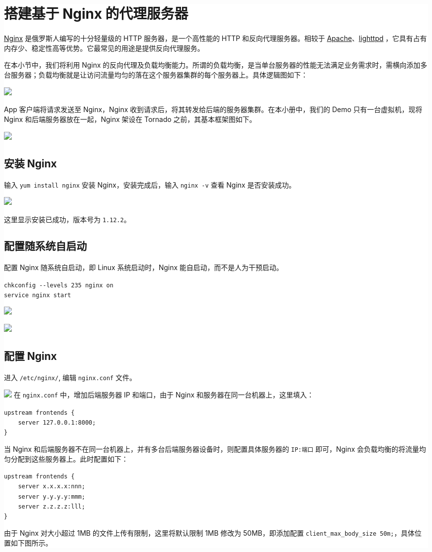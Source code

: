 # 搭建基于 Nginx 的代理服务器

[Nginx](https://nginx.org/en/) 是俄罗斯人编写的十分轻量级的 HTTP 服务器，是一个高性能的 HTTP 和反向代理服务器。相较于 [Apache](https://httpd.apache.org/)、[lighttpd](https://www.lighttpd.net/) ，它具有占有内存少、稳定性高等优势。它最常见的用途是提供反向代理服务。

在本小节中，我们将利用 Nginx 的反向代理及负载均衡能力。所谓的负载均衡，是当单台服务器的性能无法满足业务需求时，需横向添加多台服务器；负载均衡就是让访问流量均匀的落在这个服务器集群的每个服务器上。具体逻辑图如下：
 
![](https://user-gold-cdn.xitu.io/2018/4/17/162cf4279defaf8f?w=749&h=545&f=png&s=27262)

App 客户端将请求发送至 Nginx，Nginx 收到请求后，将其转发给后端的服务器集群。在本小册中，我们的 Demo 只有一台虚拟机，现将 Nginx 和后端服务器放在一起，Nginx 架设在 Tornado 之前，其基本框架图如下。
 

![](https://user-gold-cdn.xitu.io/2018/4/26/162fed7f862487ae?w=648&h=613&f=png&s=27863)

## 安装 Nginx

输入 `yum install nginx` 安装 Nginx，安装完成后，输入 `nginx -v` 查看 Nginx 是否安装成功。

![](https://user-gold-cdn.xitu.io/2018/4/17/162cf42e5f0860bd?w=727&h=354&f=png&s=33791)

这里显示安装已成功，版本号为 `1.12.2`。

## 配置随系统自启动

配置 Nginx 随系统自启动，即 Linux 系统启动时，Nginx 能自启动，而不是人为干预启动。
```shell
chkconfig --levels 235 nginx on
service nginx start
```

![](https://user-gold-cdn.xitu.io/2018/4/17/162cf4315115e6d2?w=1555&h=72&f=png&s=17810)

 
![](https://user-gold-cdn.xitu.io/2018/4/17/162cf432baa6a329?w=658&h=49&f=png&s=7930)

## 配置 Nginx

进入 `/etc/nginx/`, 编辑 `nginx.conf` 文件。
 
![](https://user-gold-cdn.xitu.io/2018/4/17/162cf437db1850dc?w=964&h=157&f=png&s=17939)
在 `nginx.conf` 中，增加后端服务器 IP 和端口，由于 Nginx 和服务器在同一台机器上，这里填入：

```
upstream frontends {
    server 127.0.0.1:8000;
}
```

当 Nginx 和后端服务器不在同一台机器上，并有多台后端服务器设备时，则配置具体服务器的 `IP:端口` 即可，Nginx 会负载均衡的将流量均匀分配到这些服务器上。此时配置如下：
```
upstream frontends {
    server x.x.x.x:nnn;
    server y.y.y.y:mmm;
    server z.z.z.z:lll;
}
```
由于 Nginx 对大小超过 1MB 的文件上传有限制，这里将默认限制 1MB 修改为 50MB，即添加配置 `client_max_body_size 50m;`，具体位置如下图所示。
 